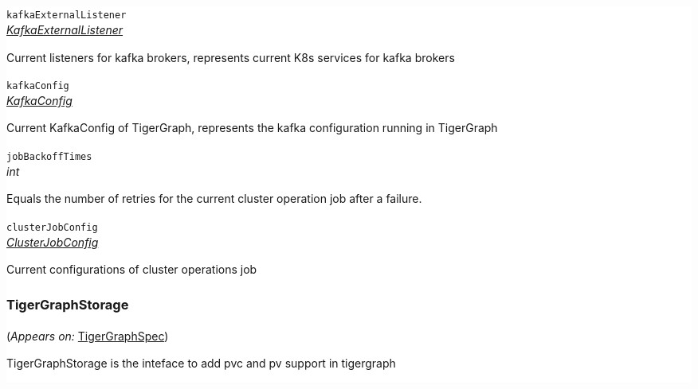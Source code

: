 </tr>
<tr>
<td>
<code>kafkaExternalListener</code></br>
<em>
<a href="#graphdb.tigergraph.com/v1alpha1.KafkaExternalListener">
KafkaExternalListener
</a>
</em>
</td>
<td>
<p>Current listeners for kafka brokers, represents current K8s services for kafka brokers</p>
</td>
</tr>
<tr>
<td>
<code>kafkaConfig</code></br>
<em>
<a href="#graphdb.tigergraph.com/v1alpha1.KafkaConfig">
KafkaConfig
</a>
</em>
</td>
<td>
<p>Current KafkaConfig of TigerGraph, represents the kafka configuration running in TigerGraph</p>
</td>
</tr>
<tr>
<td>
<code>jobBackoffTimes</code></br>
<em>
int
</em>
</td>
<td>
<p>Equals the number of retries for the current cluster operation job after a failure.</p>
</td>
</tr>
<tr>
<td>
<code>clusterJobConfig</code></br>
<em>
<a href="#graphdb.tigergraph.com/v1alpha1.ClusterJobConfig">
ClusterJobConfig
</a>
</em>
</td>
<td>
<p>Current configurations of cluster operations job</p>
</td>
</tr>
</tbody>
</table>
<h3 id="graphdb.tigergraph.com/v1alpha1.TigerGraphStorage">TigerGraphStorage</h3>
<p>
(<em>Appears on:</em>
<a href="#graphdb.tigergraph.com/v1alpha1.TigerGraphSpec">TigerGraphSpec</a>)
</p>
<p>
<p>TigerGraphStorage is the inteface to add pvc and pv support in tigergraph</p>
</p>
<table>
<thead>
<tr>